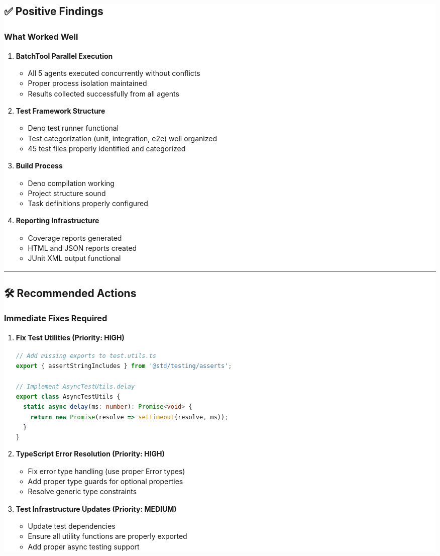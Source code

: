 
## ✅ Positive Findings

### What Worked Well

1. **BatchTool Parallel Execution** 
   - All 5 agents executed concurrently without conflicts
   - Proper process isolation maintained
   - Results collected successfully from all agents

2. **Test Framework Structure**
   - Deno test runner functional
   - Test categorization (unit, integration, e2e) well organized
   - 45 test files properly identified and categorized

3. **Build Process**
   - Deno compilation working
   - Project structure sound
   - Task definitions properly configured

4. **Reporting Infrastructure**
   - Coverage reports generated
   - HTML and JSON reports created
   - JUnit XML output functional

---

## 🛠️ Recommended Actions

### Immediate Fixes Required

1. **Fix Test Utilities (Priority: HIGH)**
   ```typescript
   // Add missing exports to test.utils.ts
   export { assertStringIncludes } from '@std/testing/asserts';
   
   // Implement AsyncTestUtils.delay
   export class AsyncTestUtils {
     static async delay(ms: number): Promise<void> {
       return new Promise(resolve => setTimeout(resolve, ms));
     }
   }
   ```

2. **TypeScript Error Resolution (Priority: HIGH)**
   - Fix error type handling (use proper Error types)
   - Add proper type guards for optional properties
   - Resolve generic type constraints

3. **Test Infrastructure Updates (Priority: MEDIUM)**
   - Update test dependencies
   - Ensure all utility functions are properly exported
   - Add proper async testing support
